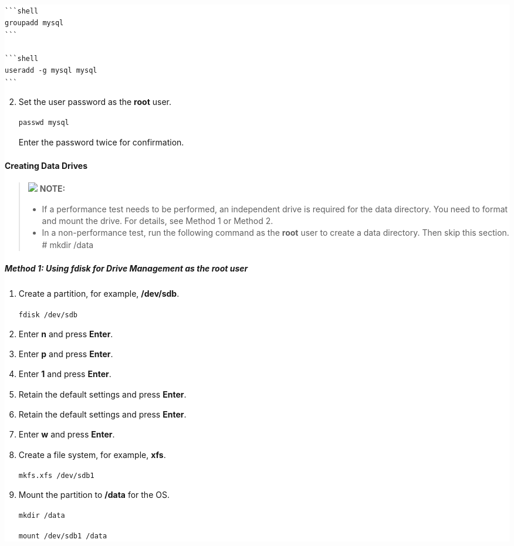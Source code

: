     ```shell
    groupadd mysql
    ```

    ```shell
    useradd -g mysql mysql
    ```

2. Set the user password as the **root** user.

    ```shell
    passwd mysql
    ```

    Enter the password twice for confirmation.

#### Creating Data Drives

>![](./public_sys-resources/icon-note.gif) **NOTE:**
>
>- If a performance test needs to be performed, an independent drive is required for the data directory. You need to format and mount the drive. For details, see Method 1 or Method 2.  
>- In a non-performance test, run the following command as the **root** user to create a data directory. Then skip this section.  
>    \# mkdir /data  

##### Method 1: Using fdisk for Drive Management as the **root** user

1. Create a partition, for example,  **/dev/sdb**.

    ```shell
    fdisk /dev/sdb
    ```

2. Enter  **n**  and press  **Enter**.
3. Enter  **p**  and press  **Enter**.
4. Enter  **1**  and press  **Enter**.
5. Retain the default settings and press  **Enter**.
6. Retain the default settings and press  **Enter**.
7. Enter  **w**  and press  **Enter**.
8. Create a file system, for example,  **xfs**.

    ```shell
    mkfs.xfs /dev/sdb1
    ```

9. Mount the partition to  **/data**  for the OS.

    ```shell
    mkdir /data
    ```

    ```shell
    mount /dev/sdb1 /data
    ```
